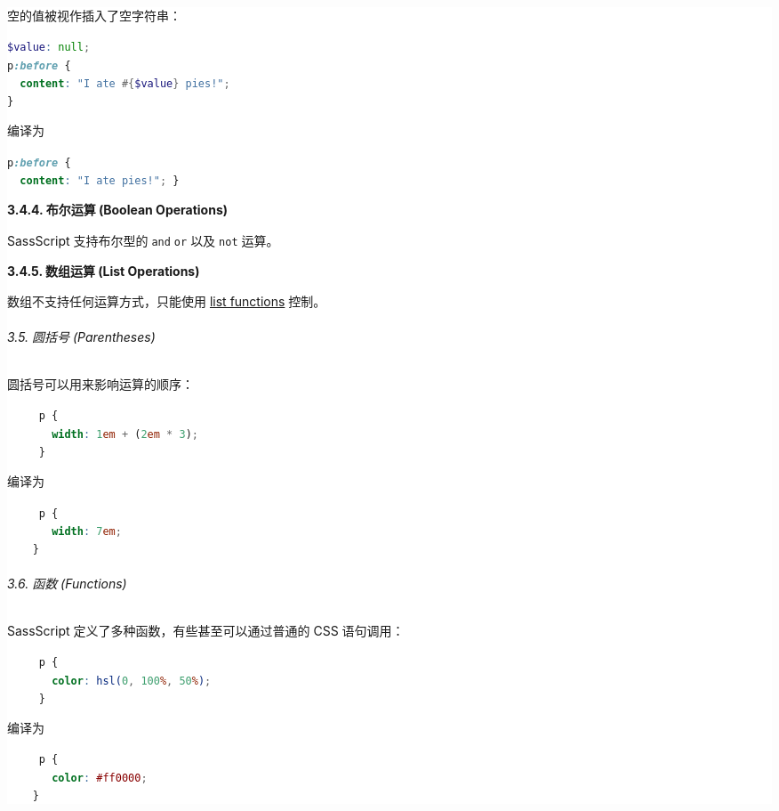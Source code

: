 空的值被视作插入了空字符串：

```scss
$value: null;
p:before {
  content: "I ate #{$value} pies!";
}
```

编译为

```css
p:before {
  content: "I ate pies!"; }
```

**3.4.4. 布尔运算 (Boolean Operations)**

SassScript 支持布尔型的 `and` `or` 以及 `not` 运算。

**3.4.5. 数组运算 (List Operations)**

数组不支持任何运算方式，只能使用 [list functions](http://sass-lang.com/docs/yardoc/Sass/Script/Functions.html#list-functions) 控制。

###### 3.5. 圆括号 (Parentheses)

圆括号可以用来影响运算的顺序：

```scss
     p {
       width: 1em + (2em * 3);
     }
```

编译为

```css
     p {
       width: 7em;
	}
```

###### 3.6. 函数 (Functions)

SassScript 定义了多种函数，有些甚至可以通过普通的 CSS 语句调用：

```scss
     p {
       color: hsl(0, 100%, 50%);
     }
```

编译为

```css
     p {
       color: #ff0000; 
	}
```
